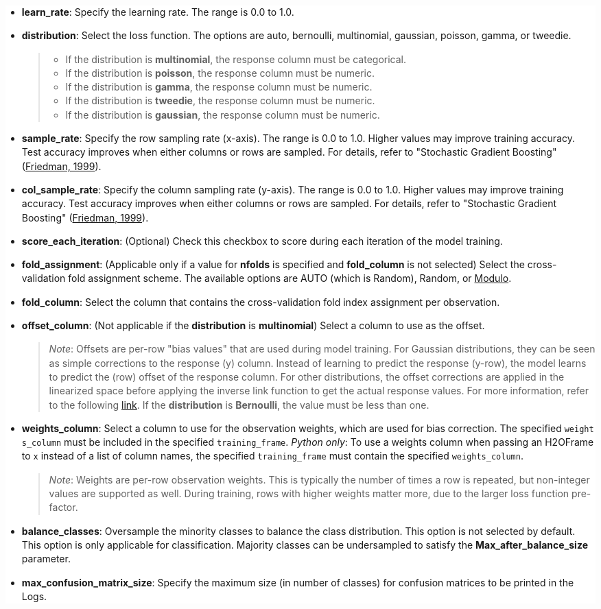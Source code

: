 - **learn_rate**: Specify the learning rate. The range is 0.0 to 1.0. 

- **distribution**: Select the loss function. The options are auto, bernoulli, multinomial, gaussian, poisson, gamma, or tweedie.  

	> - If the distribution is **multinomial**, the response column must be categorical.
	> - If the distribution is **poisson**, the response column must be numeric.
	> - If the distribution is **gamma**, the response column must be  numeric. 
	> - If the distribution is **tweedie**, the response column must be numeric. 
	> - If the distribution is **gaussian**, the response column must be numeric. 


- **sample_rate**: Specify the row sampling rate (x-axis). The range is 0.0 to 1.0. Higher values may improve training accuracy. Test accuracy improves when either columns or rows are sampled. For details, refer to "Stochastic Gradient Boosting" ([Friedman, 1999](https://statweb.stanford.edu/~jhf/ftp/stobst.pdf)). 

- **col\_sample_rate**: Specify the column sampling rate (y-axis). The range is 0.0 to 1.0. Higher values may improve training accuracy. Test accuracy improves when either columns or rows are sampled. For details, refer to "Stochastic Gradient Boosting" ([Friedman, 1999](https://statweb.stanford.edu/~jhf/ftp/stobst.pdf)). 

- **score\_each\_iteration**: (Optional) Check this checkbox to score during each iteration of the model training. 

- **fold_assignment**: (Applicable only if a value for **nfolds** is specified and **fold_column** is not selected) Select the cross-validation fold assignment scheme. The available options are AUTO (which is Random), Random, or [Modulo](https://en.wikipedia.org/wiki/Modulo_operation).  
 
- **fold_column**: Select the column that contains the cross-validation fold index assignment per observation. 

- **offset_column**: (Not applicable if the **distribution** is **multinomial**) Select a column to use as the offset. 
	>*Note*: Offsets are per-row "bias values" that are used during model training. For Gaussian distributions, they can be seen as simple corrections to the response (y) column. Instead of learning to predict the response (y-row), the model learns to predict the (row) offset of the response column. For other distributions, the offset corrections are applied in the linearized space before applying the inverse link function to get the actual response values. For more information, refer to the following [link](http://www.idg.pl/mirrors/CRAN/web/packages/gbm/vignettes/gbm.pdf). If the **distribution** is **Bernoulli**, the value must be less than one.

- **weights_column**: Select a column to use for the observation weights, which are used for bias correction. The specified `weights_column` must be included in the specified `training_frame`. *Python only*: To use a weights column when passing an H2OFrame to `x` instead of a list of column names, the specified `training_frame` must contain the specified `weights_column`. 
	>*Note*: Weights are per-row observation weights. This is typically the number of times a row is repeated, but non-integer values are supported as well. During training, rows with higher weights matter more, due to the larger loss function pre-factor.  

- **balance_classes**: Oversample the minority classes to balance the class distribution. This option is not selected by default. This option is only applicable for classification. Majority classes can be undersampled to satisfy the **Max\_after\_balance\_size** parameter.

- **max\_confusion\_matrix\_size**: Specify the maximum size (in number of classes) for confusion matrices to be printed in the Logs. 
